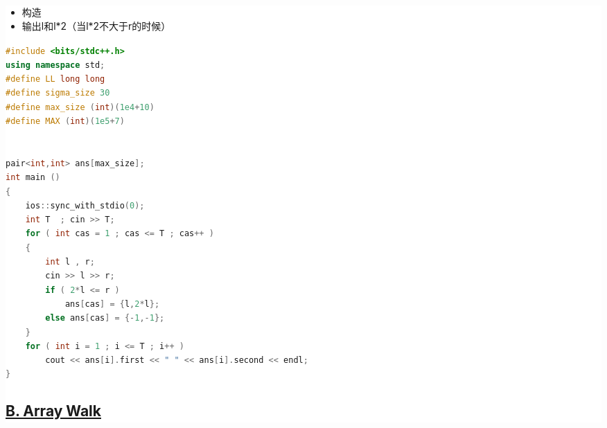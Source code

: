 - 构造
- 输出l和l*2（当l\*2不大于r的时候）

```cpp
#include <bits/stdc++.h>
using namespace std;
#define LL long long
#define sigma_size 30
#define max_size (int)(1e4+10)
#define MAX (int)(1e5+7)


pair<int,int> ans[max_size];
int main ()
{
	ios::sync_with_stdio(0);
	int T  ; cin >> T;
	for ( int cas = 1 ; cas <= T ; cas++ )
	{
		int l , r;
		cin >> l >> r;
		if ( 2*l <= r )
			ans[cas] = {l,2*l};
		else ans[cas] = {-1,-1};
	}
	for ( int i = 1 ; i <= T ; i++ )
		cout << ans[i].first << " " << ans[i].second << endl;
}
```

## [B. Array Walk](https://codeforces.ml/contest/1389/problem/B)

